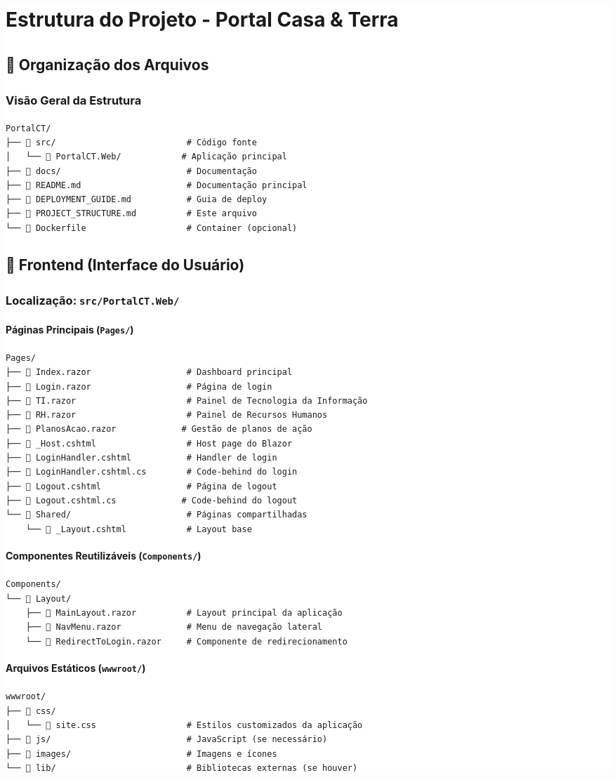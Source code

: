 # Estrutura do Projeto - Portal Casa & Terra

## 📁 Organização dos Arquivos

### **Visão Geral da Estrutura**
```
PortalCT/
├── 📁 src/                          # Código fonte
│   └── 📁 PortalCT.Web/            # Aplicação principal
├── 📁 docs/                         # Documentação
├── 📄 README.md                     # Documentação principal
├── 📄 DEPLOYMENT_GUIDE.md           # Guia de deploy
├── 📄 PROJECT_STRUCTURE.md          # Este arquivo
└── 📄 Dockerfile                    # Container (opcional)
```

## 🎨 Frontend (Interface do Usuário)

### **Localização**: `src/PortalCT.Web/`

#### **Páginas Principais** (`Pages/`)
```
Pages/
├── 📄 Index.razor                   # Dashboard principal
├── 📄 Login.razor                   # Página de login
├── 📄 TI.razor                      # Painel de Tecnologia da Informação
├── 📄 RH.razor                      # Painel de Recursos Humanos
├── 📄 PlanosAcao.razor             # Gestão de planos de ação
├── 📄 _Host.cshtml                  # Host page do Blazor
├── 📄 LoginHandler.cshtml           # Handler de login
├── 📄 LoginHandler.cshtml.cs        # Code-behind do login
├── 📄 Logout.cshtml                 # Página de logout
├── 📄 Logout.cshtml.cs             # Code-behind do logout
└── 📁 Shared/                       # Páginas compartilhadas
    └── 📄 _Layout.cshtml            # Layout base
```

#### **Componentes Reutilizáveis** (`Components/`)
```
Components/
└── 📁 Layout/
    ├── 📄 MainLayout.razor          # Layout principal da aplicação
    ├── 📄 NavMenu.razor             # Menu de navegação lateral
    └── 📄 RedirectToLogin.razor     # Componente de redirecionamento
```

#### **Arquivos Estáticos** (`wwwroot/`)
```
wwwroot/
├── 📁 css/
│   └── 📄 site.css                  # Estilos customizados da aplicação
├── 📁 js/                           # JavaScript (se necessário)
├── 📁 images/                       # Imagens e ícones
└── 📁 lib/                          # Bibliotecas externas (se houver)
```
